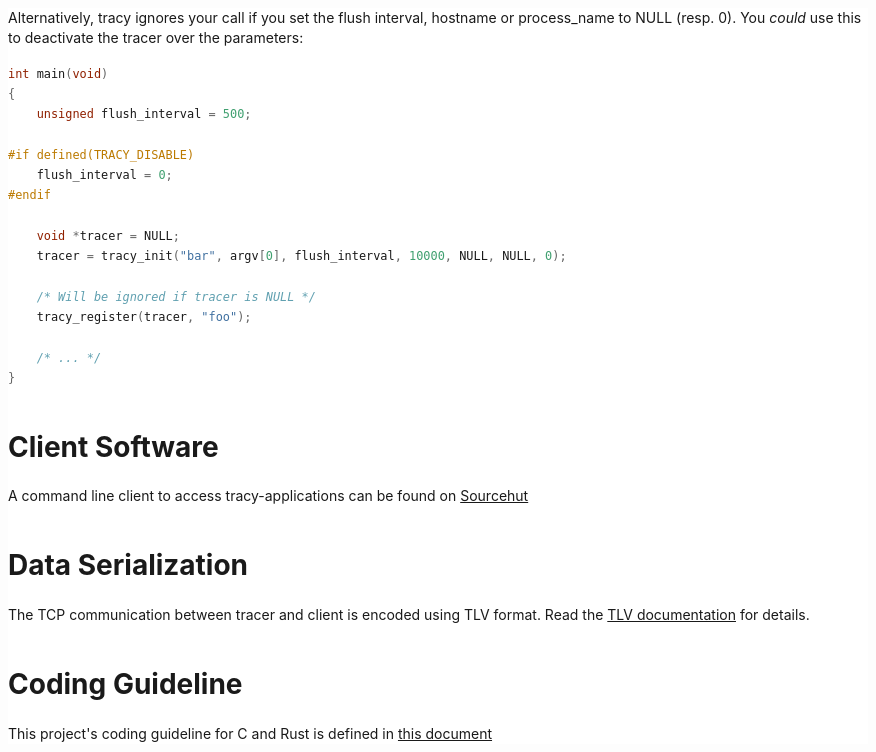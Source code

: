 Alternatively, tracy ignores your call if you set the flush interval, hostname or
process\_name to NULL (resp. 0). You *could* use this to deactivate the tracer
over the parameters:

```c
int main(void)
{
    unsigned flush_interval = 500;

#if defined(TRACY_DISABLE)
    flush_interval = 0;
#endif

    void *tracer = NULL;
    tracer = tracy_init("bar", argv[0], flush_interval, 10000, NULL, NULL, 0);

    /* Will be ignored if tracer is NULL */
    tracy_register(tracer, "foo");

    /* ... */
}
```

# Client Software

A command line client to access tracy-applications can be found on
[Sourcehut](https://git.sr.ht/~imperator/moltce)

# Data Serialization

The TCP communication between tracer and client is encoded using TLV format.
Read the [TLV documentation](doc/tlv_documentation.txt) for details.


# Coding Guideline

This project's coding guideline for C and Rust is defined in [this document](doc/codingguideline.md)
